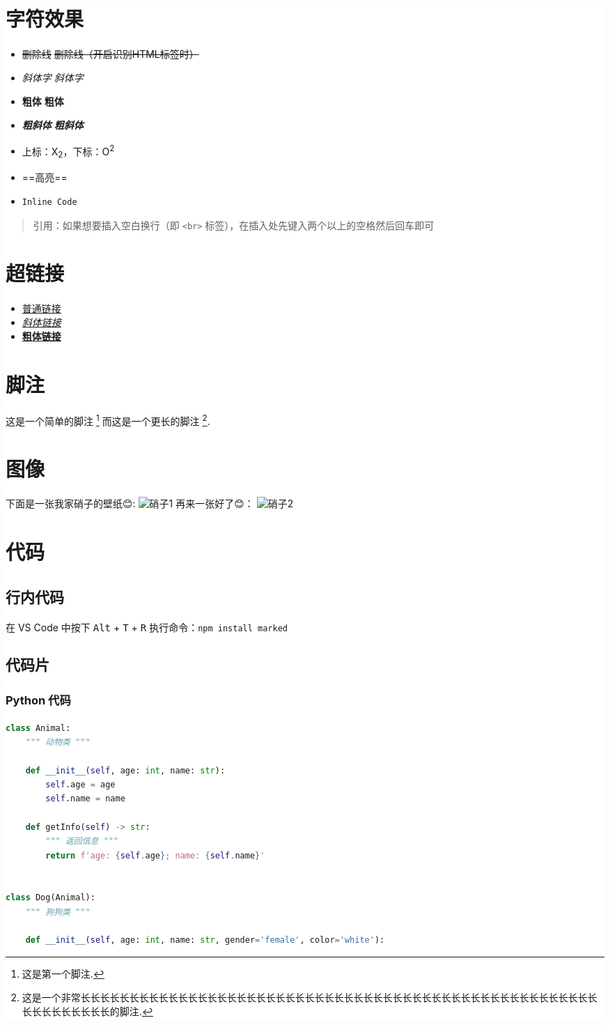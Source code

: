 # 字符效果

* ~~删除线~~ <s>删除线（开启识别HTML标签时）</s>

* *斜体字* _斜体字_
* **粗体** __粗体__
* ***粗斜体*** ___粗斜体___

* 上标：X<sub>2</sub>，下标：O<sup>2</sup>

* ==高亮==

* `Inline Code`

> 引用：如果想要插入空白换行（即 `<br>` 标签），在插入处先键入两个以上的空格然后回车即可


#  超链接
* [普通链接](https://www.cnblogs.com/zhiyiYo/)
* [*斜体链接*](https://www.cnblogs.com/zhiyiYo/)
* [**粗体链接**](https://www.cnblogs.com/zhiyiYo/)

# 脚注
这是一个简单的脚注 [^1] 而这是一个更长的脚注 [^bignote].

[^1]: 这是第一个脚注.

[^bignote]: 这是一个非常长长长长长长长长长长长长长长长长长长长长长长长长长长长长长长长长长长长长长长长长长长长长长长长长长长长长长长长长长长长长长长的脚注.


# 图像
下面是一张我家硝子的壁纸😊:
![硝子1](https://i.niupic.com/images/2022/03/11/9Wl7.jpg)
再来一张好了😊：
![硝子2](https://i.niupic.com/images/2022/03/12/9Wme.jpg)

# 代码

## 行内代码
在 VS Code 中按下 <kbd>Alt</kbd> + <kbd>T</kbd> + <kbd>R</kbd> 执行命令：`npm install marked`

## 代码片

### Python 代码
```python
class Animal:
    """ 动物类 """

    def __init__(self, age: int, name: str):
        self.age = age
        self.name = name

    def getInfo(self) -> str:
        """ 返回信息 """
        return f'age: {self.age}; name: {self.name}'


class Dog(Animal):
    """ 狗狗类 """

    def __init__(self, age: int, name: str, gender='female', color='white'):
```